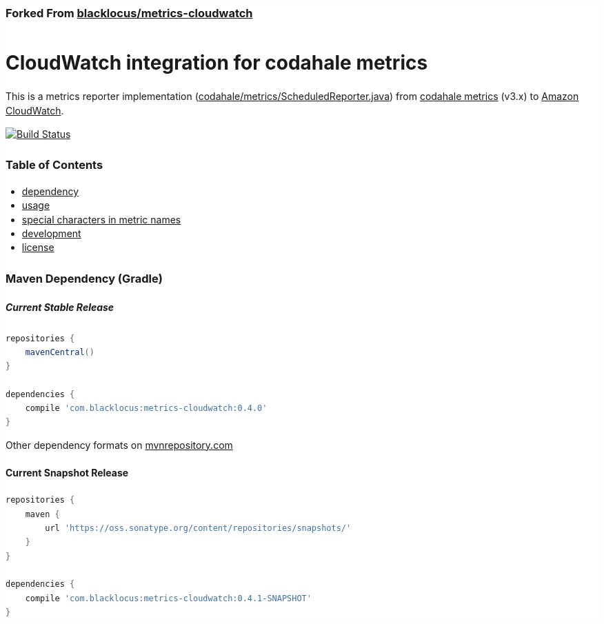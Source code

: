 ### Forked From [blacklocus/metrics-cloudwatch](https://github.com/blacklocus/metrics-cloudwatch) ###

CloudWatch integration for codahale metrics
===========================================


This is a metrics reporter implementation
([codahale/metrics/ScheduledReporter.java](https://github.com/codahale/metrics/blob/master/metrics-core/src/main/java/com/codahale/metrics/ScheduledReporter.java))
from [codahale metrics](http://metrics.codahale.com/) (v3.x) to [Amazon CloudWatch](http://aws.amazon.com/cloudwatch/).

[![Build Status](https://travis-ci.org/blacklocus/metrics-cloudwatch.svg)](https://travis-ci.org/blacklocus/metrics-cloudwatch)

### Table of Contents ###

  - [dependency](#maven-dependency-gradle)
  - [usage](#usage)
  - [special characters in metric names](#special-characters-in-metric-names)
  - [development](#development)
  - [license](#license)



### Maven Dependency (Gradle) ###

##### Current Stable Release #####

```gradle
repositories {
    mavenCentral()
}

dependencies {
    compile 'com.blacklocus:metrics-cloudwatch:0.4.0'
}
```

Other dependency formats on [mvnrepository.com](http://mvnrepository.com/artifact/com.blacklocus/metrics-cloudwatch/0.4.0)

#### Current Snapshot Release ####

```gradle
repositories {
    maven {
        url 'https://oss.sonatype.org/content/repositories/snapshots/'
    }
}

dependencies {
    compile 'com.blacklocus:metrics-cloudwatch:0.4.1-SNAPSHOT'
}
```

